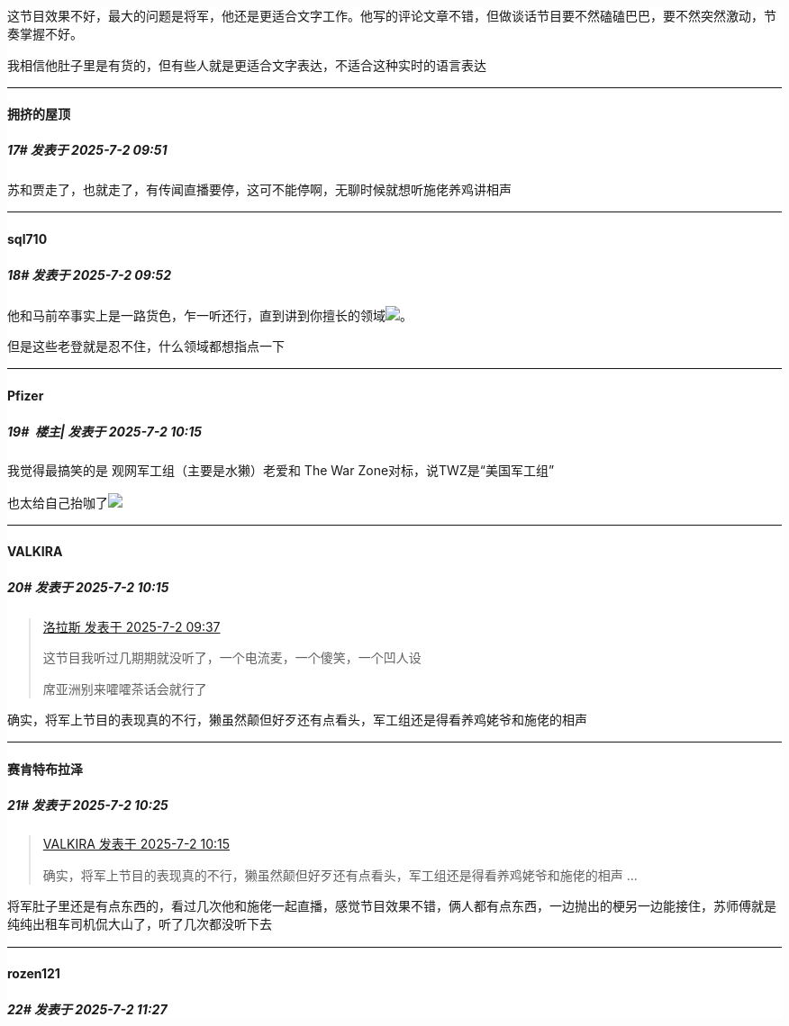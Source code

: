 这节目效果不好，最大的问题是将军，他还是更适合文字工作。他写的评论文章不错，但做谈话节目要不然磕磕巴巴，要不然突然激动，节奏掌握不好。

我相信他肚子里是有货的，但有些人就是更适合文字表达，不适合这种实时的语言表达

*****

####  拥挤的屋顶  
##### 17#       发表于 2025-7-2 09:51

苏和贾走了，也就走了，有传闻直播要停，这可不能停啊，无聊时候就想听施佬养鸡讲相声

*****

####  sql710  
##### 18#       发表于 2025-7-2 09:52

他和马前卒事实上是一路货色，乍一听还行，直到讲到你擅长的领域<img src="https://static.stage1st.com/image/smiley/face2017/067.png" referrerpolicy="no-referrer">。

但是这些老登就是忍不住，什么领域都想指点一下

*****

####  Pfizer  
##### 19#         楼主| 发表于 2025-7-2 10:15

我觉得最搞笑的是 观网军工组（主要是水獭）老爱和 The War Zone对标，说TWZ是“美国军工组”

也太给自己抬咖了<img src="https://static.stage1st.com/image/smiley/face2017/048.png">

*****

####  VALKIRA  
##### 20#       发表于 2025-7-2 10:15

<blockquote><a href="httphttps://stage1st.com/2b/forum.php?mod=redirect&amp;goto=findpost&amp;pid=68032291&amp;ptid=2255398" target="_blank">洛拉斯 发表于 2025-7-2 09:37</a>

这节目我听过几期期就没听了，一个电流麦，一个傻笑，一个凹人设

席亚洲别来嚯嚯茶话会就行了</blockquote>
确实，将军上节目的表现真的不行，獭虽然颠但好歹还有点看头，军工组还是得看养鸡姥爷和施佬的相声

*****

####  赛肯特布拉泽  
##### 21#       发表于 2025-7-2 10:25

<blockquote><a href="httphttps://stage1st.com/2b/forum.php?mod=redirect&amp;goto=findpost&amp;pid=68032587&amp;ptid=2255398" target="_blank">VALKIRA 发表于 2025-7-2 10:15</a>

确实，将军上节目的表现真的不行，獭虽然颠但好歹还有点看头，军工组还是得看养鸡姥爷和施佬的相声 ...</blockquote>
将军肚子里还是有点东西的，看过几次他和施佬一起直播，感觉节目效果不错，俩人都有点东西，一边抛出的梗另一边能接住，苏师傅就是纯纯出租车司机侃大山了，听了几次都没听下去

*****

####  rozen121  
##### 22#       发表于 2025-7-2 11:27
